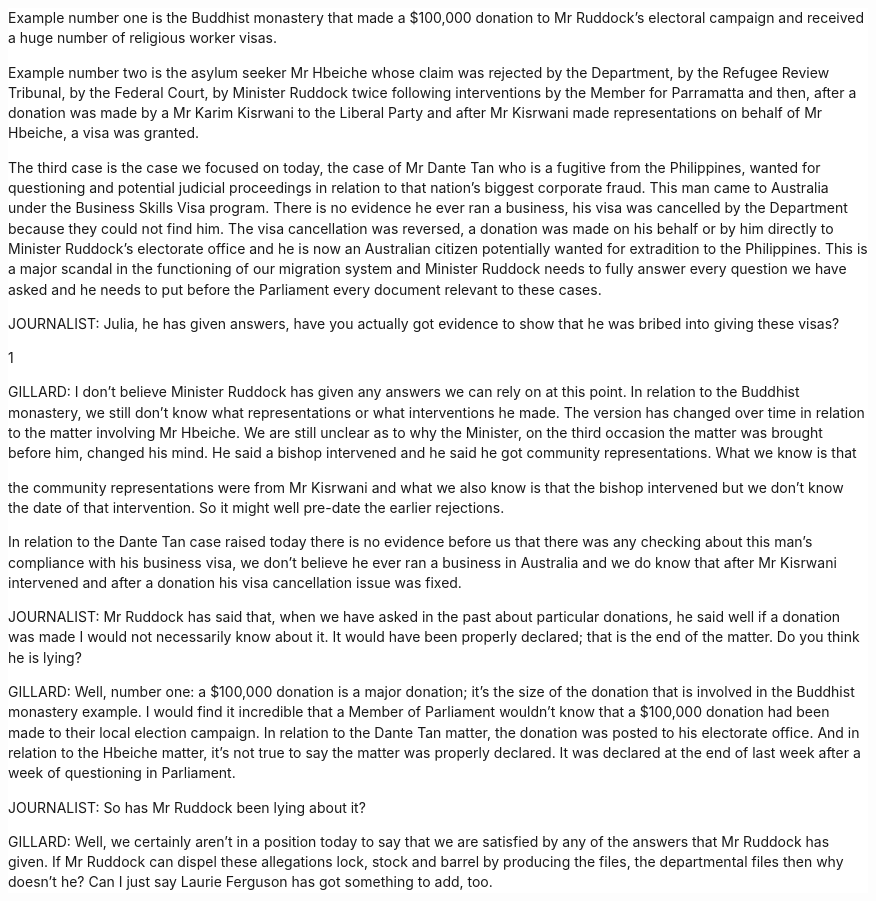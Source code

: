  Example number one is the Buddhist monastery that made a $100,000 donation to  Mr Ruddock’s electoral campaign and received a huge number of religious worker visas.    

 Example number two is the asylum seeker Mr Hbeiche whose claim was rejected by the  Department, by the Refugee Review Tribunal, by the Federal Court, by Minister Ruddock  twice following interventions by the Member for Parramatta and then, after a donation  was made by a Mr Karim Kisrwani to the Liberal Party and after Mr Kisrwani made  representations on behalf of Mr Hbeiche, a visa was granted.    

 The third case is the case we focused on today, the case of Mr Dante Tan who is a  fugitive from the Philippines, wanted for questioning and potential judicial proceedings in  relation to that nation’s biggest corporate fraud. This man came to Australia under the  Business Skills Visa program. There is no evidence he ever ran a business, his visa was  cancelled by the Department because they could not find him. The visa cancellation was  reversed, a donation was made on his behalf or by him directly to Minister Ruddock’s  electorate office and he is now an Australian citizen potentially wanted for extradition to  the Philippines. This is a major scandal in the functioning of our migration system and  Minister Ruddock needs to fully answer every question we have asked and he needs to  put before the Parliament every document relevant to these cases.    

 JOURNALIST: Julia, he has given answers, have you actually got evidence to show  that he was bribed into giving these visas?    

  1

 GILLARD:  I don’t believe Minister Ruddock has given any answers we can  rely on at this point. In relation to the Buddhist monastery, we still don’t know what  representations or what interventions he made. The version has changed over time in  relation to the matter involving Mr Hbeiche.  We are still unclear as to why the Minister,  on the third occasion the matter was brought before him, changed his mind. He said a  bishop intervened and he said he got community representations. What we know is that 

 the community representations were from Mr Kisrwani and what we also know is that the  bishop intervened but we don’t know the date of that intervention. So it might well pre-date the earlier rejections.     

 In relation to the Dante Tan case raised today there is no evidence before us that there was  any checking about this man’s compliance with his business visa, we don’t believe he  ever ran a business in Australia and we do know that after Mr Kisrwani intervened and  after a donation his visa cancellation issue was fixed.     

 JOURNALIST: Mr Ruddock has said that, when we have asked in the past about  particular donations, he said well if a donation was made I would not necessarily know  about it.  It would have been properly declared; that is the end of the matter.  Do you  think he is lying?    

 GILLARD:  Well, number one: a $100,000 donation is a major donation; it’s the  size of the donation that is involved in the Buddhist monastery example. I would find it  incredible that a Member of Parliament wouldn’t know that a $100,000 donation had been  made to their local election campaign. In relation to the Dante Tan matter, the donation  was posted to his electorate office.  And in relation to the Hbeiche matter, it’s not true to  say the matter was properly declared. It was declared at the end of last week after a week  of questioning in Parliament.     

 JOURNALIST: So has Mr Ruddock been lying about it?    

 GILLARD:  Well, we certainly aren’t in a position today to say that we are  satisfied by any of the answers that Mr Ruddock has given. If Mr Ruddock can dispel  these allegations lock, stock and barrel by producing the files, the departmental files then  why doesn’t he? Can I just say Laurie Ferguson has got something to add, too.    
